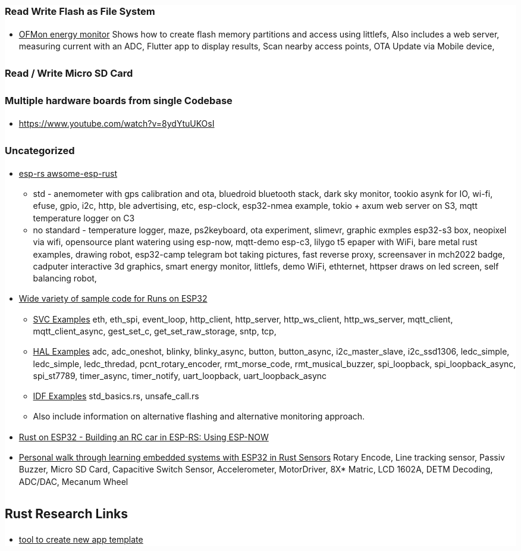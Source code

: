   ### Read Write Flash as File System
  - [OFMon energy monitor](https://github.com/arashsm79/OFMon?tab=readme-ov-file#Using-LittleFS-in-Rust)  Shows how to create flash memory partitions and access using littlefs,   Also includes a web server, measuring current with an ADC, Flutter app to display results,  Scan nearby access points, OTA Update via Mobile device, 
  ### Read / Write Micro SD Card

  ### Multiple hardware boards from single Codebase 
   - https://www.youtube.com/watch?v=8ydYtuUKOsI

  ### Uncategorized

  - [esp-rs awsome-esp-rust](https://github.com/esp-rs/awesome-esp-rust?tab=readme-ov-file#projects)
    - std - anemometer with gps calibration and ota,  bluedroid bluetooth stack, dark sky monitor,  tookio asynk for IO, wi-fi, efuse, gpio, i2c, http, ble advertising, etc,  esp-clock,  esp32-nmea example,  tokio + axum web server on S3,  mqtt temperature logger on C3 
    - no standard - temperature logger,  maze,  ps2keyboard, ota experiment, slimevr,  graphic exmples esp32-s3 box,  neopixel via wifi,  opensource plant watering using esp-now,  mqtt-demo esp-c3,  lilygo t5 epaper with WiFi,  bare metal rust examples,  drawing robot,  esp32-camp  telegram bot taking pictures,  fast reverse proxy,   screensaver in mch2022 badge,  cadputer interactive 3d graphics, smart energy monitor,  littlefs, demo WiFi, ethternet, httpser draws on led screen,  self balancing robot, 


  - [Wide variety of sample code for Runs on ESP32](https://github.com/ivmarkov/rust-esp32-std-demo) 
    - [SVC Examples](https://github.com/esp-rs/esp-idf-svc/tree/master/examples)  eth, eth_spi, event_loop, http_client, http_server, http_ws_client,  http_ws_server, mqtt_client, mqtt_client_async, gest_set_c, get_set_raw_storage, sntp, tcp, 
      
    - [HAL Examples](https://github.com/esp-rs/esp-idf-hal/tree/master/examples) adc, adc_oneshot, blinky, blinky_async, button, button_async, i2c_master_slave, i2c_ssd1306, ledc_simple, ledc_simple, ledc_thredad, pcnt_rotary_encoder, rmt_morse_code, rmt_musical_buzzer, spi_loopback, spi_loopback_async, spi_st7789, timer_async, timer_notify, uart_loopback, uart_loopback_async

    - [IDF Examples](https://github.com/esp-rs/esp-idf-sys/tree/master/examples) std_basics.rs,  unsafe_call.rs

    - Also include information on alternative flashing and alternative monitoring approach.



* [Rust on ESP32 - Building an RC car in ESP-RS: Using ESP-NOW](https://youtu.be/6gFAKYULHDM?si=9GdLgf51NEjVwTqq)

* [Personal walk through learning embedded systems with ESP32 in Rust Sensors](https://github.com/milewski/sensors-esp) Rotary Encode, Line tracking sensor,  Passiv Buzzer,  Micro SD Card,  Capacitive Switch Sensor, Accelerometer,  MotorDriver,  8X* Matric, LCD 1602A,  DETM Decoding, ADC/DAC,  Mecanum Wheel




## Rust Research Links
  - [tool to create new app template](https://docs.esp-rs.org/book/writing-your-own-application/generate-project/index.html)
